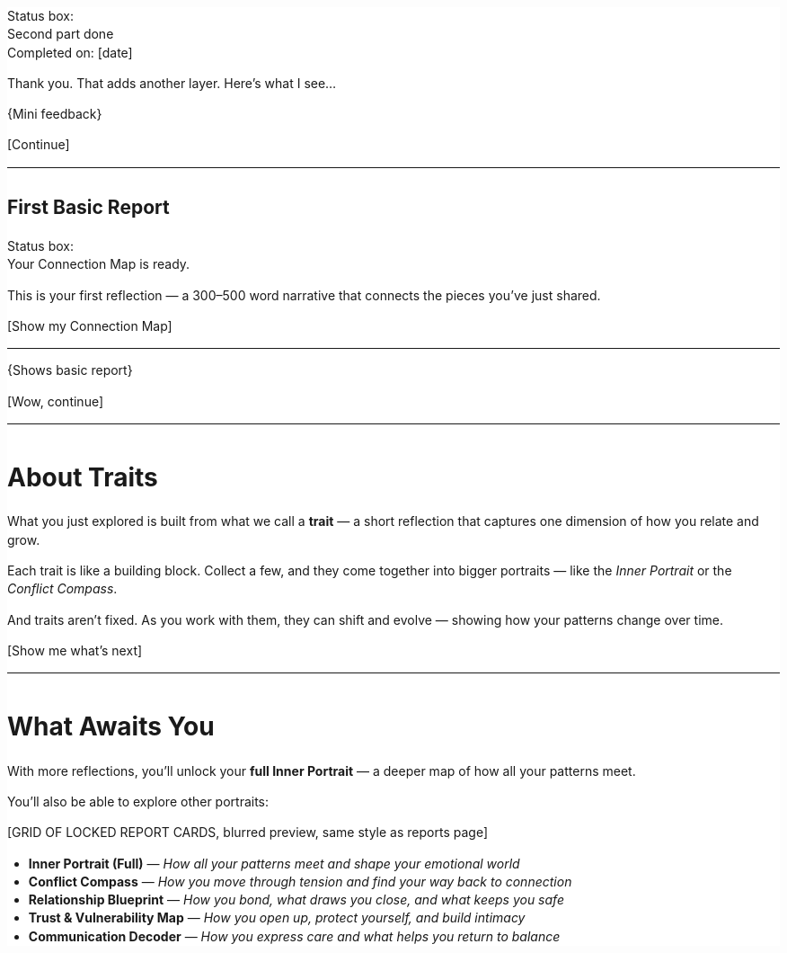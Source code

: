Status box:  
Second part done  
Completed on: [date]

Thank you. That adds another layer. Here’s what I see…

{Mini feedback}

[Continue]

---

## First Basic Report

Status box:  
Your Connection Map is ready.

This is your first reflection — a 300–500 word narrative that connects the pieces you’ve just shared.

[Show my Connection Map]

---

{Shows basic report}

[Wow, continue]

---

# About Traits

What you just explored is built from what we call a **trait** — a short reflection that captures one dimension of how you relate and grow.

Each trait is like a building block. Collect a few, and they come together into bigger portraits — like the _Inner Portrait_ or the _Conflict Compass_.

And traits aren’t fixed. As you work with them, they can shift and evolve — showing how your patterns change over time.

[Show me what’s next]

---

# What Awaits You

With more reflections, you’ll unlock your **full Inner Portrait** — a deeper map of how all your patterns meet.

You’ll also be able to explore other portraits:

[GRID OF LOCKED REPORT CARDS, blurred preview, same style as reports page]

- **Inner Portrait (Full)** — _How all your patterns meet and shape your emotional world_
- **Conflict Compass** — _How you move through tension and find your way back to connection_
- **Relationship Blueprint** — _How you bond, what draws you close, and what keeps you safe_
- **Trust & Vulnerability Map** — _How you open up, protect yourself, and build intimacy_
- **Communication Decoder** — _How you express care and what helps you return to balance_

